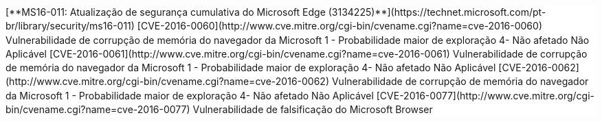 <td style="border:1px solid black;" colspan="6">
[**MS16-011: Atualização de segurança cumulativa do Microsoft Edge (3134225)**](https://technet.microsoft.com/pt-br/library/security/ms16-011)
</td>
</tr>
<tr>
<td style="border:1px solid black;">
[CVE-2016-0060](http://www.cve.mitre.org/cgi-bin/cvename.cgi?name=cve-2016-0060)
</td>
<td style="border:1px solid black;">
Vulnerabilidade de corrupção de memória do navegador da Microsoft
</td>
<td style="border:1px solid black;" colspan="2">
1 - Probabilidade maior de exploração
</td>
<td style="border:1px solid black;">
4- Não afetado
</td>
<td style="border:1px solid black;">
Não Aplicável
</td>
</tr>
<tr>
<td style="border:1px solid black;">
[CVE-2016-0061](http://www.cve.mitre.org/cgi-bin/cvename.cgi?name=cve-2016-0061)
</td>
<td style="border:1px solid black;">
Vulnerabilidade de corrupção de memória do navegador da Microsoft
</td>
<td style="border:1px solid black;" colspan="2">
1 - Probabilidade maior de exploração
</td>
<td style="border:1px solid black;">
4- Não afetado
</td>
<td style="border:1px solid black;">
Não Aplicável
</td>
</tr>
<tr>
<td style="border:1px solid black;">
[CVE-2016-0062](http://www.cve.mitre.org/cgi-bin/cvename.cgi?name=cve-2016-0062)
</td>
<td style="border:1px solid black;">
Vulnerabilidade de corrupção de memória do navegador da Microsoft
</td>
<td style="border:1px solid black;" colspan="2">
1 - Probabilidade maior de exploração
</td>
<td style="border:1px solid black;">
4- Não afetado
</td>
<td style="border:1px solid black;">
Não Aplicável
</td>
</tr>
<tr>
<td style="border:1px solid black;">
[CVE-2016-0077](http://www.cve.mitre.org/cgi-bin/cvename.cgi?name=cve-2016-0077)
</td>
<td style="border:1px solid black;">
Vulnerabilidade de falsificação do Microsoft Browser
</td>
<td style="border:1px solid black;" colspan="2">